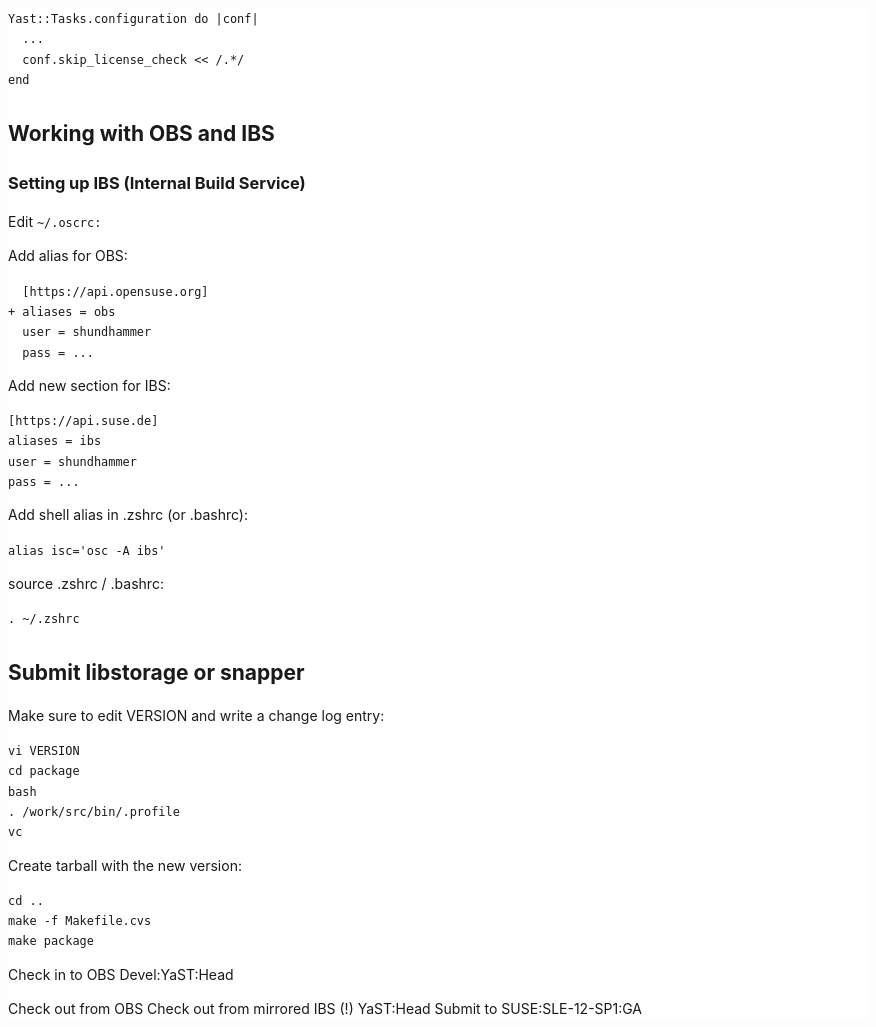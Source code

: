     Yast::Tasks.configuration do |conf|
      ...
      conf.skip_license_check << /.*/
    end


## Working with OBS and IBS


### Setting up IBS (Internal Build Service)

Edit `~/.oscrc:`

Add alias for OBS:

      [https://api.opensuse.org]
    + aliases = obs
      user = shundhammer
      pass = ...


Add new section for IBS:

    [https://api.suse.de]
    aliases = ibs
    user = shundhammer
    pass = ...



Add shell alias in .zshrc (or .bashrc):

    alias isc='osc -A ibs'

source .zshrc / .bashrc:

    . ~/.zshrc



## Submit libstorage or snapper

Make sure to edit VERSION and write a change log entry:

    vi VERSION
    cd package
    bash
    . /work/src/bin/.profile
    vc

Create tarball with the new version:

    cd ..
    make -f Makefile.cvs
    make package


Check in to OBS Devel:YaST:Head

Check out from OBS
Check out from mirrored IBS (!) YaST:Head
Submit to  SUSE:SLE-12-SP1:GA
